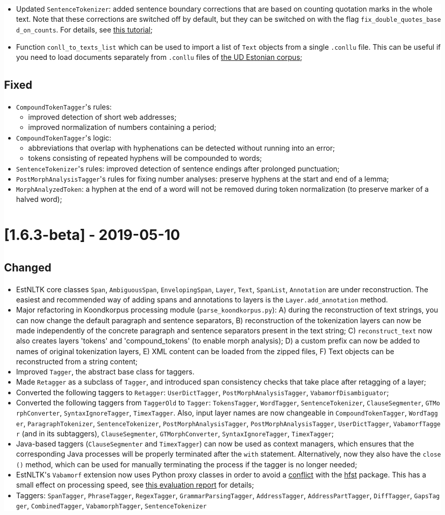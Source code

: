  * Updated `SentenceTokenizer`: added sentence boundary corrections that are based on counting quotation marks in the whole text. Note that these corrections are switched off by default, but they can be switched on with the flag `fix_double_quotes_based_on_counts`. For details, see [this tutorial](https://github.com/estnltk/estnltk/blob/5541c1a18a4277debdc50f50a997d1e555de6c20/tutorials/nlp_pipeline/B_04_segmentation_sentences.ipynb);

 * Function `conll_to_texts_list` which can be used to import a list of `Text` objects from a single `.conllu` file. This can be useful if you need to load documents separately from `.conllu` files of [the UD Estonian corpus](https://github.com/UniversalDependencies/UD_Estonian-EDT); 

## Fixed

 * `CompoundTokenTagger`'s rules: 
   * improved detection of short web addresses;
   * improved normalization of numbers containing a period;
 * `CompoundTokenTagger`'s logic: 
   * abbreviations that overlap with hyphenations can be detected without running into an error;
   * tokens consisting of repeated hyphens will be compounded to words; 
 * `SentenceTokenizer`'s rules: improved detection of sentence endings after prolonged punctuation;
 * `PostMorphAnalysisTagger`'s rules for fixing number analyses: preserve hyphens at the start and end of a lemma; 
 * `MorphAnalyzedToken`: a hyphen at the end of a word will not be removed during token normalization (to preserve marker of a halved word);



# [1.6.3-beta] - 2019-05-10
## Changed
 * EstNLTK core classes `Span`, `AmbiguousSpan`, `EnvelopingSpan`, `Layer`, `Text`, `SpanList`, `Annotation` are under reconstruction. The easiest and recommended way of adding spans and annotations to layers is the `Layer.add_annotation` method.
 * Major refactoring in Koondkorpus processing module (`parse_koondkorpus.py`): A) during the reconstruction of text strings, you can now change the default paragraph and sentence separators, B) reconstruction of the tokenization layers can now be made independently of the concrete paragraph and sentence separators present in the text string; C) `reconstruct_text` now also creates layers 'tokens' and 'compound_tokens' (to enable morph analysis); D) a custom prefix can now be added to names of original tokenization layers, E) XML content can be loaded from the zipped files, F) Text objects can be reconstructed from a string content;
 * Improved `Tagger`, the abstract base class for taggers.
 * Made `Retagger` as a subclass of `Tagger`, and introduced span consistency checks that take place after retagging of a layer;
 * Converted the following taggers to `Retagger`: `UserDictTagger`, `PostMorphAnalysisTagger`, `VabamorfDisambiguator`;
 * Converted the following taggers from `TaggerOld` to `Tagger`: `TokensTagger`, `WordTagger`, `SentenceTokenizer`, `ClauseSegmenter`, `GTMorphConverter`, `SyntaxIgnoreTagger`, `TimexTagger`. Also, input layer  names are now changeable in `CompoundTokenTagger`, `WordTagger`, `ParagraphTokenizer`, `SentenceTokenizer`, `PostMorphAnalysisTagger`, `PostMorphAnalysisTagger`, `UserDictTagger`, `VabamorfTagger` (and in its subtaggers), `ClauseSegmenter`, `GTMorphConverter`, `SyntaxIgnoreTagger`, `TimexTagger`;
 * Java-based taggers (`ClauseSegmenter` and `TimexTagger`) can now be used as context managers, which ensures that the corresponding Java processes will be properly terminated after the `with` statement. Alternatively,  now they also have the `close()` method, which can be used for manually terminating the process if the tagger is no longer needed; 
 * EstNLTK's `Vabamorf` extension now uses Python proxy classes in order to avoid a [conflict](https://github.com/estnltk/estnltk/blob/eca541f64d29a633ef0dcefbba3ca445bde0d4e3/dev_documentation/hfst_integration_problems/solving_stringvector_segfault.md) with the [hfst](https://pypi.org/project/hfst) package. This has a small effect on processing speed, see [this evaluation report](https://github.com/estnltk/estnltk/blob/0aaf0b43d10ea5fcf4888618a6dafeb4f3e9fae2/dev_documentation/vabamorf_benchmarking/vabamorf_speed_benchmarking.md) for details;
 * Taggers: `SpanTagger`, `PhraseTagger`, `RegexTagger`, `GrammarParsingTagger`, `AddressTagger`, `AddressPartTagger`, `DiffTagger`, `GapsTagger`, `CombinedTagger`, `VabamorphTagger`, `SentenceTokenizer`